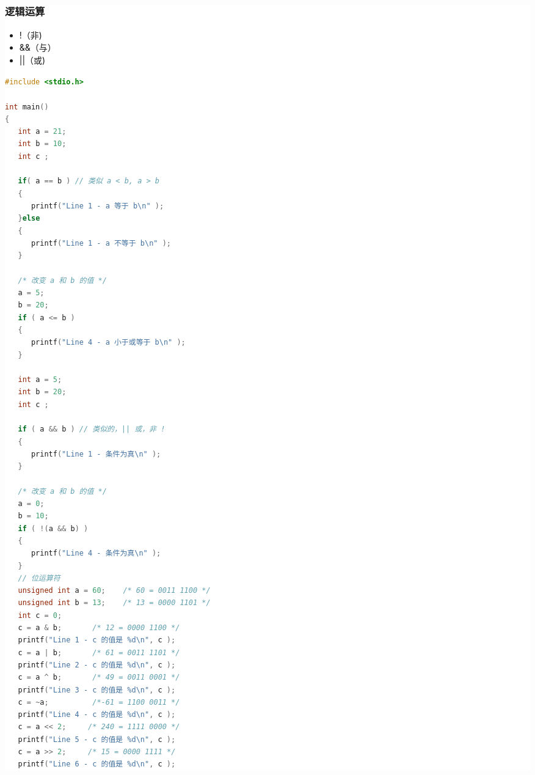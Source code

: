 ### 逻辑运算

- !（非) 
- &&（与）
- ||（或)


```c++
#include <stdio.h>
 
int main()
{
   int a = 21;
   int b = 10;
   int c ;
 
   if( a == b ) // 类似 a < b, a > b
   {
      printf("Line 1 - a 等于 b\n" );
   }else
   {
      printf("Line 1 - a 不等于 b\n" );
   }

   /* 改变 a 和 b 的值 */
   a = 5;
   b = 20;
   if ( a <= b )
   {
      printf("Line 4 - a 小于或等于 b\n" );
   }

   int a = 5;
   int b = 20;
   int c ;
 
   if ( a && b ) // 类似的，|| 或，非 !
   {
      printf("Line 1 - 条件为真\n" );
   }

   /* 改变 a 和 b 的值 */
   a = 0;
   b = 10;
   if ( !(a && b) )
   {
      printf("Line 4 - 条件为真\n" );
   }
   // 位运算符
   unsigned int a = 60;    /* 60 = 0011 1100 */  
   unsigned int b = 13;    /* 13 = 0000 1101 */
   int c = 0;           
   c = a & b;       /* 12 = 0000 1100 */ 
   printf("Line 1 - c 的值是 %d\n", c );
   c = a | b;       /* 61 = 0011 1101 */
   printf("Line 2 - c 的值是 %d\n", c );
   c = a ^ b;       /* 49 = 0011 0001 */
   printf("Line 3 - c 的值是 %d\n", c );
   c = ~a;          /*-61 = 1100 0011 */
   printf("Line 4 - c 的值是 %d\n", c );
   c = a << 2;     /* 240 = 1111 0000 */
   printf("Line 5 - c 的值是 %d\n", c );
   c = a >> 2;     /* 15 = 0000 1111 */
   printf("Line 6 - c 的值是 %d\n", c );
```